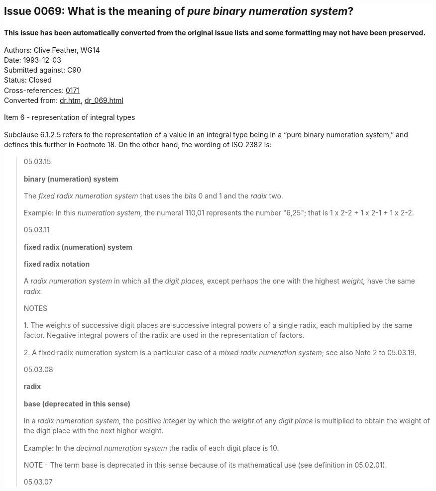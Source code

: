 ## Issue 0069: What is the meaning of *pure binary numeration system*?

**This issue has been automatically converted from the original issue lists and some formatting may not have been preserved.**

Authors: Clive Feather, WG14  
Date: 1993-12-03  
Submitted against: C90  
Status: Closed  
Cross-references: [0171](issue0171.md)  
Converted from: [dr.htm](https://www.open-std.org/jtc1/sc22/wg14/www/docs/dr.htm), [dr_069.html](https://www.open-std.org/jtc1/sc22/wg14/www/docs/dr_069.html)

Item 6 \- representation of integral types

Subclause 6.1.2.5 refers to the representation of a value in an integral type
being in a “pure binary numeration system,” and defines this further in Footnote
18\. On the other hand, the wording of ISO 2382 is:

> 05.03.15
>
> **binary (numeration) system**
>
> The *fixed radix numeration system* that uses the *bits* 0 and 1 and the *radix*
> two.
>
> Example: In this *numeration system,* the numeral 110,01 represents the number
> "6,25"; that is 1 x 2-2 \+ 1 x 2-1 \+ 1 x 2-2.
>
> 05.03.11
>
> **fixed radix (numeration) system**
>
> **fixed radix notation**
>
> A *radix numeration system* in which all the *digit places,* except perhaps the
> one with the highest *weight,* have the same *radix.*
>
> NOTES
>
> 1\. The weights of successive digit places are successive integral powers of a
> single radix, each multiplied by the same factor. Negative integral powers of
> the radix are used in the representation of factors.
>
> 2\. A fixed radix numeration system is a particular case of a *mixed radix
> numeration system*; see also Note 2 to 05.03.19.
>
> 05.03.08
>
> **radix**
>
> **base (deprecated in this sense)**
>
> In a *radix numeration system,* the positive *integer* by which the *weight* of
> any *digit place* is multiplied to obtain the weight of the digit place with the
> next higher weight.
>
> Example: In the *decimal numeration system* the radix of each digit place is
> 10\.
>
> NOTE \- The term base is deprecated in this sense because of its mathematical
> use (see definition in 05.02.01).
>
> 05.03.07